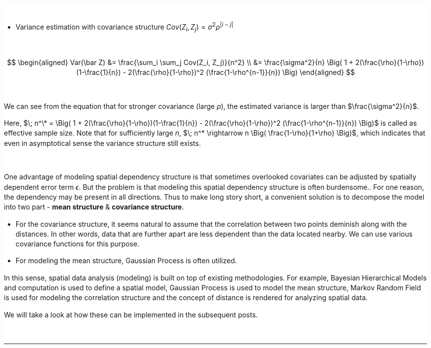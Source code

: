 </center>

&nbsp;

- Variance estimation with covariance structure $Cov(Z_i, Z_j) = \sigma^2 \rho^{\lvert i - j \rvert}$

  &nbsp;

<center>

$$
\begin{aligned}
Var(\bar Z) &= \frac{\sum_i \sum_j Cov(Z_i, Z_j)}{n^2} \\
&= \frac{\sigma^2}{n} \Big( 1 + 2(\frac{\rho}{1-\rho})(1-\frac{1}{n}) - 2(\frac{\rho}{1-\rho})^2 (\frac{1-\rho^{n-1}}{n}) \Big)
\end{aligned}
$$

</center>

&nbsp;

We can see from the equation that for stronger covariance (large $\rho$), the estimated variance is larger than $\frac{\sigma^2}{n}$. 

Here, $\; n^\* = \Big( 1 + 2(\frac{\rho}{1-\rho})(1-\frac{1}{n}) - 2(\frac{\rho}{1-\rho})^2 (\frac{1-\rho^{n-1}}{n}) \Big)$ is called as effective sample size. Note that for sufficiently large $n$, $\; n^* \rightarrow n \Big( \frac{1-\rho}{1+\rho} \Big)$, which indicates that even in asymptotical sense the variance structure still exists.



&nbsp;

One advantage of modeling spatial dependency structure is that sometimes overlooked covariates can be adjusted by spatially dependent error term $\epsilon$. But the problem is that modeling this spatial dependency structure is often burdensome.. For one reason, the dependency may be present in all directions. Thus to make long story short, a convenient solution is to decompose the model into two part - **mean structure** & **covariance structure**.

- For the covariance structure, it seems natural to assume that the correlation between two points deminish along with the distances. In other words, data that are further apart are less dependent than the data located nearby. We can use various covariance functions for this purpose.

- For modeling the mean structure, Gaussian Process is often utilized.



In this sense, spatial data analysis (modeling) is built on top of existing methodologies. For example, Bayesian Hierarchical Models and computation is used to define a spatial model, Gaussian Process is used to model the mean structure, Markov Random Field is used for modeling the correlation structure and the concept of distance is rendered for analyzing spatial data. 

We will take a look at how these can be implemented in the subsequent posts.



&nbsp;



---